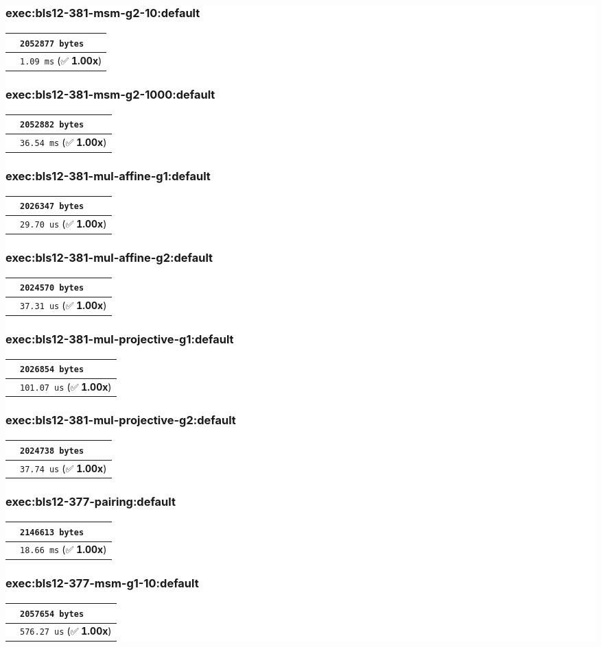 ### exec:bls12-381-msm-g2-10:default

|        | `2052877 bytes`           |
|:-------|:------------------------- |
|        | `1.09 ms` (✅ **1.00x**)   |

### exec:bls12-381-msm-g2-1000:default

|        | `2052882 bytes`           |
|:-------|:------------------------- |
|        | `36.54 ms` (✅ **1.00x**)  |

### exec:bls12-381-mul-affine-g1:default

|        | `2026347 bytes`           |
|:-------|:------------------------- |
|        | `29.70 us` (✅ **1.00x**)  |

### exec:bls12-381-mul-affine-g2:default

|        | `2024570 bytes`           |
|:-------|:------------------------- |
|        | `37.31 us` (✅ **1.00x**)  |

### exec:bls12-381-mul-projective-g1:default

|        | `2026854 bytes`            |
|:-------|:-------------------------- |
|        | `101.07 us` (✅ **1.00x**)  |

### exec:bls12-381-mul-projective-g2:default

|        | `2024738 bytes`           |
|:-------|:------------------------- |
|        | `37.74 us` (✅ **1.00x**)  |

### exec:bls12-377-pairing:default

|        | `2146613 bytes`           |
|:-------|:------------------------- |
|        | `18.66 ms` (✅ **1.00x**)  |

### exec:bls12-377-msm-g1-10:default

|        | `2057654 bytes`            |
|:-------|:-------------------------- |
|        | `576.27 us` (✅ **1.00x**)  |
